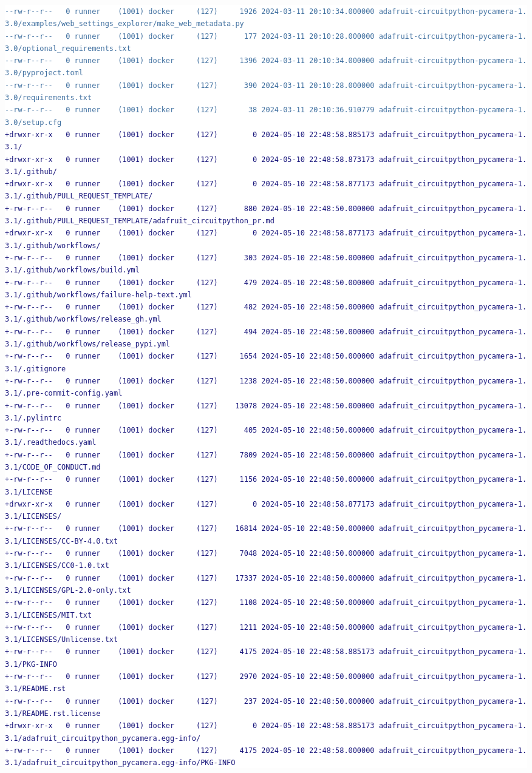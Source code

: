 ```diff
--rw-r--r--   0 runner    (1001) docker     (127)     1926 2024-03-11 20:10:34.000000 adafruit-circuitpython-pycamera-1.3.0/examples/web_settings_explorer/make_web_metadata.py
--rw-r--r--   0 runner    (1001) docker     (127)      177 2024-03-11 20:10:28.000000 adafruit-circuitpython-pycamera-1.3.0/optional_requirements.txt
--rw-r--r--   0 runner    (1001) docker     (127)     1396 2024-03-11 20:10:34.000000 adafruit-circuitpython-pycamera-1.3.0/pyproject.toml
--rw-r--r--   0 runner    (1001) docker     (127)      390 2024-03-11 20:10:28.000000 adafruit-circuitpython-pycamera-1.3.0/requirements.txt
--rw-r--r--   0 runner    (1001) docker     (127)       38 2024-03-11 20:10:36.910779 adafruit-circuitpython-pycamera-1.3.0/setup.cfg
+drwxr-xr-x   0 runner    (1001) docker     (127)        0 2024-05-10 22:48:58.885173 adafruit_circuitpython_pycamera-1.3.1/
+drwxr-xr-x   0 runner    (1001) docker     (127)        0 2024-05-10 22:48:58.873173 adafruit_circuitpython_pycamera-1.3.1/.github/
+drwxr-xr-x   0 runner    (1001) docker     (127)        0 2024-05-10 22:48:58.877173 adafruit_circuitpython_pycamera-1.3.1/.github/PULL_REQUEST_TEMPLATE/
+-rw-r--r--   0 runner    (1001) docker     (127)      880 2024-05-10 22:48:50.000000 adafruit_circuitpython_pycamera-1.3.1/.github/PULL_REQUEST_TEMPLATE/adafruit_circuitpython_pr.md
+drwxr-xr-x   0 runner    (1001) docker     (127)        0 2024-05-10 22:48:58.877173 adafruit_circuitpython_pycamera-1.3.1/.github/workflows/
+-rw-r--r--   0 runner    (1001) docker     (127)      303 2024-05-10 22:48:50.000000 adafruit_circuitpython_pycamera-1.3.1/.github/workflows/build.yml
+-rw-r--r--   0 runner    (1001) docker     (127)      479 2024-05-10 22:48:50.000000 adafruit_circuitpython_pycamera-1.3.1/.github/workflows/failure-help-text.yml
+-rw-r--r--   0 runner    (1001) docker     (127)      482 2024-05-10 22:48:50.000000 adafruit_circuitpython_pycamera-1.3.1/.github/workflows/release_gh.yml
+-rw-r--r--   0 runner    (1001) docker     (127)      494 2024-05-10 22:48:50.000000 adafruit_circuitpython_pycamera-1.3.1/.github/workflows/release_pypi.yml
+-rw-r--r--   0 runner    (1001) docker     (127)     1654 2024-05-10 22:48:50.000000 adafruit_circuitpython_pycamera-1.3.1/.gitignore
+-rw-r--r--   0 runner    (1001) docker     (127)     1238 2024-05-10 22:48:50.000000 adafruit_circuitpython_pycamera-1.3.1/.pre-commit-config.yaml
+-rw-r--r--   0 runner    (1001) docker     (127)    13078 2024-05-10 22:48:50.000000 adafruit_circuitpython_pycamera-1.3.1/.pylintrc
+-rw-r--r--   0 runner    (1001) docker     (127)      405 2024-05-10 22:48:50.000000 adafruit_circuitpython_pycamera-1.3.1/.readthedocs.yaml
+-rw-r--r--   0 runner    (1001) docker     (127)     7809 2024-05-10 22:48:50.000000 adafruit_circuitpython_pycamera-1.3.1/CODE_OF_CONDUCT.md
+-rw-r--r--   0 runner    (1001) docker     (127)     1156 2024-05-10 22:48:50.000000 adafruit_circuitpython_pycamera-1.3.1/LICENSE
+drwxr-xr-x   0 runner    (1001) docker     (127)        0 2024-05-10 22:48:58.877173 adafruit_circuitpython_pycamera-1.3.1/LICENSES/
+-rw-r--r--   0 runner    (1001) docker     (127)    16814 2024-05-10 22:48:50.000000 adafruit_circuitpython_pycamera-1.3.1/LICENSES/CC-BY-4.0.txt
+-rw-r--r--   0 runner    (1001) docker     (127)     7048 2024-05-10 22:48:50.000000 adafruit_circuitpython_pycamera-1.3.1/LICENSES/CC0-1.0.txt
+-rw-r--r--   0 runner    (1001) docker     (127)    17337 2024-05-10 22:48:50.000000 adafruit_circuitpython_pycamera-1.3.1/LICENSES/GPL-2.0-only.txt
+-rw-r--r--   0 runner    (1001) docker     (127)     1108 2024-05-10 22:48:50.000000 adafruit_circuitpython_pycamera-1.3.1/LICENSES/MIT.txt
+-rw-r--r--   0 runner    (1001) docker     (127)     1211 2024-05-10 22:48:50.000000 adafruit_circuitpython_pycamera-1.3.1/LICENSES/Unlicense.txt
+-rw-r--r--   0 runner    (1001) docker     (127)     4175 2024-05-10 22:48:58.885173 adafruit_circuitpython_pycamera-1.3.1/PKG-INFO
+-rw-r--r--   0 runner    (1001) docker     (127)     2970 2024-05-10 22:48:50.000000 adafruit_circuitpython_pycamera-1.3.1/README.rst
+-rw-r--r--   0 runner    (1001) docker     (127)      237 2024-05-10 22:48:50.000000 adafruit_circuitpython_pycamera-1.3.1/README.rst.license
+drwxr-xr-x   0 runner    (1001) docker     (127)        0 2024-05-10 22:48:58.885173 adafruit_circuitpython_pycamera-1.3.1/adafruit_circuitpython_pycamera.egg-info/
+-rw-r--r--   0 runner    (1001) docker     (127)     4175 2024-05-10 22:48:58.000000 adafruit_circuitpython_pycamera-1.3.1/adafruit_circuitpython_pycamera.egg-info/PKG-INFO
```